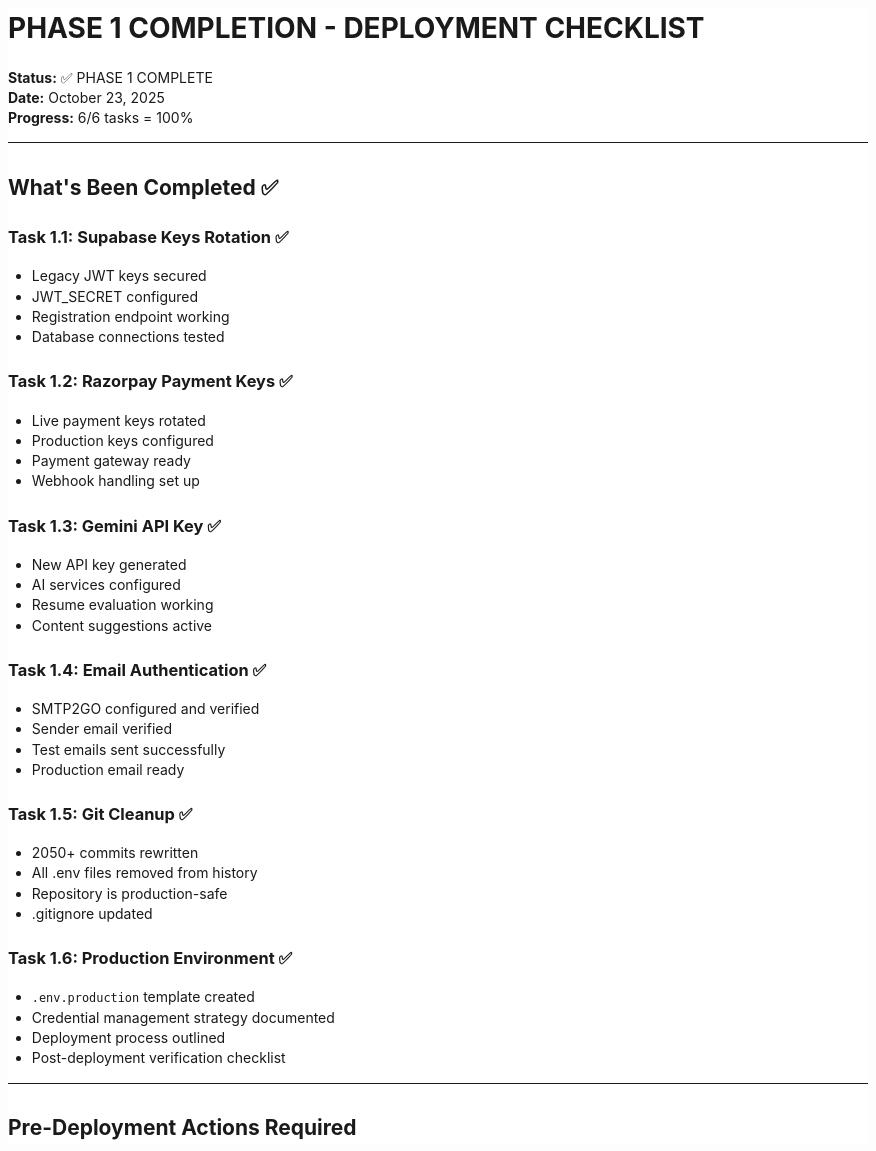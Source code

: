 # PHASE 1 COMPLETION - DEPLOYMENT CHECKLIST

**Status:** ✅ PHASE 1 COMPLETE  
**Date:** October 23, 2025  
**Progress:** 6/6 tasks = 100%

---

## What's Been Completed ✅

### Task 1.1: Supabase Keys Rotation ✅
- Legacy JWT keys secured
- JWT_SECRET configured
- Registration endpoint working
- Database connections tested

### Task 1.2: Razorpay Payment Keys ✅
- Live payment keys rotated
- Production keys configured
- Payment gateway ready
- Webhook handling set up

### Task 1.3: Gemini API Key ✅
- New API key generated
- AI services configured
- Resume evaluation working
- Content suggestions active

### Task 1.4: Email Authentication ✅
- SMTP2GO configured and verified
- Sender email verified
- Test emails sent successfully
- Production email ready

### Task 1.5: Git Cleanup ✅
- 2050+ commits rewritten
- All .env files removed from history
- Repository is production-safe
- .gitignore updated

### Task 1.6: Production Environment ✅
- `.env.production` template created
- Credential management strategy documented
- Deployment process outlined
- Post-deployment verification checklist

---

## Pre-Deployment Actions Required
